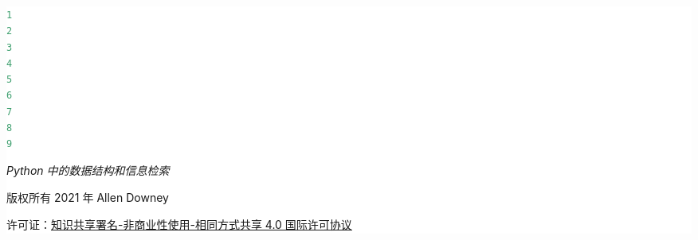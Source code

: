 ```py
1
2
3
4
5
6
7
8
9 
```

*Python 中的数据结构和信息检索*

版权所有 2021 年 Allen Downey

许可证：[知识共享署名-非商业性使用-相同方式共享 4.0 国际许可协议](https://creativecommons.org/licenses/by-nc-sa/4.0/)
